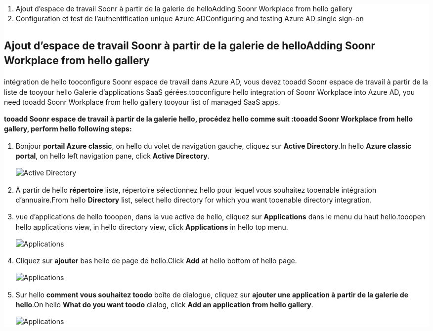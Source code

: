 1. <span data-ttu-id="92308-121">Ajout d’espace de travail Soonr à partir de la galerie de hello</span><span class="sxs-lookup"><span data-stu-id="92308-121">Adding Soonr Workplace from hello gallery</span></span>
2. <span data-ttu-id="92308-122">Configuration et test de l’authentification unique Azure AD</span><span class="sxs-lookup"><span data-stu-id="92308-122">Configuring and testing Azure AD single sign-on</span></span>


## <a name="adding-soonr-workplace-from-hello-gallery"></a><span data-ttu-id="92308-123">Ajout d’espace de travail Soonr à partir de la galerie de hello</span><span class="sxs-lookup"><span data-stu-id="92308-123">Adding Soonr Workplace from hello gallery</span></span>
<span data-ttu-id="92308-124">intégration de hello tooconfigure Soonr espace de travail dans Azure AD, vous devez tooadd Soonr espace de travail à partir de la liste de tooyour hello Galerie d’applications SaaS gérées.</span><span class="sxs-lookup"><span data-stu-id="92308-124">tooconfigure hello integration of Soonr Workplace into Azure AD, you need tooadd Soonr Workplace from hello gallery tooyour list of managed SaaS apps.</span></span>

<span data-ttu-id="92308-125">**tooadd Soonr espace de travail à partir de la galerie hello, procédez hello comme suit :**</span><span class="sxs-lookup"><span data-stu-id="92308-125">**tooadd Soonr Workplace from hello gallery, perform hello following steps:**</span></span>

1. <span data-ttu-id="92308-126">Bonjour **portail Azure classic**, on hello du volet de navigation gauche, cliquez sur **Active Directory**.</span><span class="sxs-lookup"><span data-stu-id="92308-126">In hello **Azure classic portal**, on hello left navigation pane, click **Active Directory**.</span></span> 

    ![Active Directory][1]

2. <span data-ttu-id="92308-128">À partir de hello **répertoire** liste, répertoire sélectionnez hello pour lequel vous souhaitez tooenable intégration d’annuaire.</span><span class="sxs-lookup"><span data-stu-id="92308-128">From hello **Directory** list, select hello directory for which you want tooenable directory integration.</span></span>

3. <span data-ttu-id="92308-129">vue d’applications de hello tooopen, dans la vue active de hello, cliquez sur **Applications** dans le menu du haut hello.</span><span class="sxs-lookup"><span data-stu-id="92308-129">tooopen hello applications view, in hello directory view, click **Applications** in hello top menu.</span></span>

    ![Applications][2]

4. <span data-ttu-id="92308-131">Cliquez sur **ajouter** bas hello de page de hello.</span><span class="sxs-lookup"><span data-stu-id="92308-131">Click **Add** at hello bottom of hello page.</span></span>

    ![Applications][3]

5. <span data-ttu-id="92308-133">Sur hello **comment vous souhaitez toodo** boîte de dialogue, cliquez sur **ajouter une application à partir de la galerie de hello**.</span><span class="sxs-lookup"><span data-stu-id="92308-133">On hello **What do you want toodo** dialog, click **Add an application from hello gallery**.</span></span>
 
    ![Applications][4]


[1]: ./media/active-directory-saas-soonr-tutorial/tutorial_general_01.png
[2]: ./media/active-directory-saas-soonr-tutorial/tutorial_general_02.png
[3]: ./media/active-directory-saas-soonr-tutorial/tutorial_general_03.png
[4]: ./media/active-directory-saas-soonr-tutorial/tutorial_general_04.png
[6]: ./media/active-directory-saas-soonr-tutorial/tutorial_general_05.png
[10]: ./media/active-directory-saas-soonr-tutorial/tutorial_general_06.png
[11]: ./media/active-directory-saas-soonr-tutorial/tutorial_general_07.png
[20]: ./media/active-directory-saas-soonr-tutorial/tutorial_general_100.png
[200]: ./media/active-directory-saas-soonr-tutorial/tutorial_general_200.png
[201]: ./media/active-directory-saas-soonr-tutorial/tutorial_general_201.png
[203]: ./media/active-directory-saas-soonr-tutorial/tutorial_general_203.png
[204]: ./media/active-directory-saas-soonr-tutorial/tutorial_general_204.png
[205]: ./media/active-directory-saas-soonr-tutorial/tutorial_general_205.png